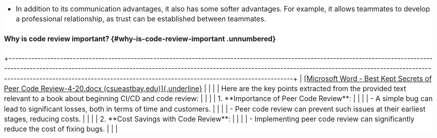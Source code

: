-   In addition to its communication advantages, it also has some softer advantages. For example, it allows teammates to develop a professional relationship, as trust can be established between teammates.

#### Why is code review important? {#why-is-code-review-important .unnumbered}

+-------------------------------------------------------------------------------------------------------------------------------------------------------------------------------------------------------------------------------------------------------------------------------------------------------------------------------------------------------------------+
| [[Microsoft Word - Best Kept Secrets of Peer Code Review-4-20.docx (csueastbay.edu)]{.underline}](http://borg.csueastbay.edu/~grewe/CS401/Mat/SWManagement/CodeReview/best-kept-secrets-of-peer-code-review_redirected.pdf)                                                                                                                                       |
|                                                                                                                                                                                                                                                                                                                                                                   |
| Here are the key points extracted from the provided text relevant to a book about beginning CI/CD and code review:                                                                                                                                                                                                                                                |
|                                                                                                                                                                                                                                                                                                                                                                   |
| 1\. \*\*Importance of Peer Code Review\*\*:                                                                                                                                                                                                                                                                                                                       |
|                                                                                                                                                                                                                                                                                                                                                                   |
| \- A simple bug can lead to significant losses, both in terms of time and customers.                                                                                                                                                                                                                                                                              |
|                                                                                                                                                                                                                                                                                                                                                                   |
| \- Peer code review can prevent such issues at their earliest stages, reducing costs.                                                                                                                                                                                                                                                                             |
|                                                                                                                                                                                                                                                                                                                                                                   |
| 2\. \*\*Cost Savings with Code Review\*\*:                                                                                                                                                                                                                                                                                                                        |
|                                                                                                                                                                                                                                                                                                                                                                   |
| \- Implementing peer code review can significantly reduce the cost of fixing bugs.                                                                                                                                                                                                                                                                                |
|                                                                                                                                                                                                                                                                                                                                                                   |